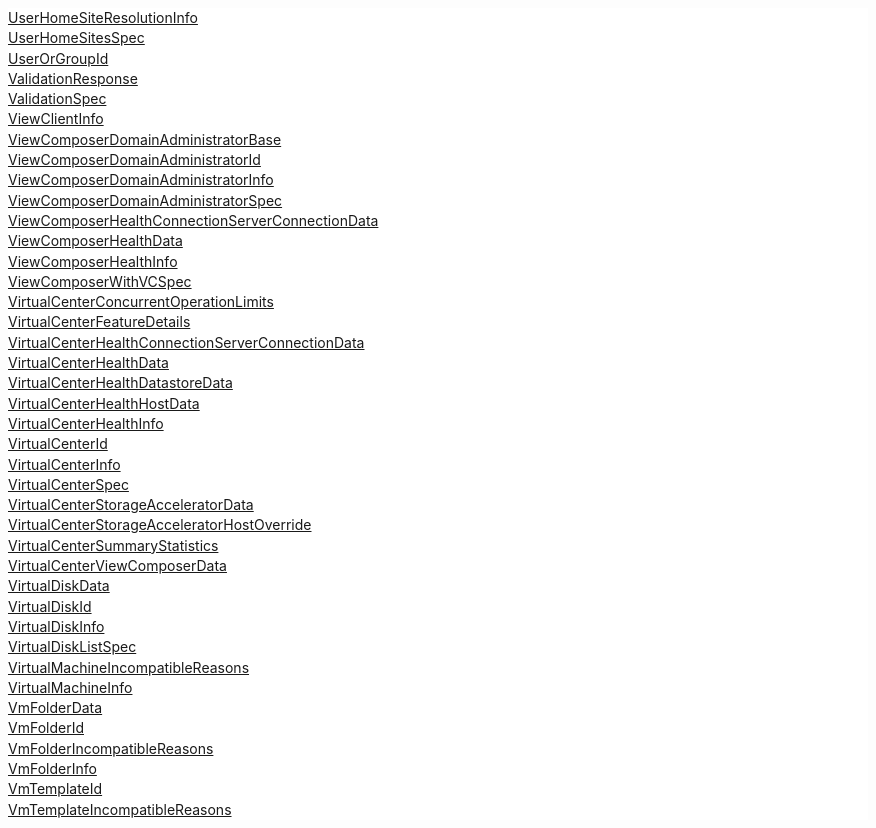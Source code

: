[UserHomeSiteResolutionInfo](vdi.federation.UserHomeSite.UserHomeSiteResolutionInfo.md "UserHomeSiteResolutionInfo")   
[UserHomeSitesSpec](vdi.federation.UserHomeSite.UserHomeSitesSpec.md "UserHomeSitesSpec")   
[UserOrGroupId](vdi.entity.UserOrGroupId.md "UserOrGroupId")   
[ValidationResponse](vdi.utils.Validator.ValidationResponse.md "ValidationResponse")   
[ValidationSpec](vdi.utils.Validator.ValidationSpec.md "ValidationSpec")   
[ViewClientInfo](vdi.helpdesk.ViewClient.ViewClientInfo.md "ViewClientInfo")   
[ViewComposerDomainAdministratorBase](vdi.utils.viewcomposer.ViewComposerDomainAdministrator.DomainAdministratorBase.md "ViewComposerDomainAdministratorBase")   
[ViewComposerDomainAdministratorId](vdi.entity.ViewComposerDomainAdministratorId.md "ViewComposerDomainAdministratorId")   
[ViewComposerDomainAdministratorInfo](vdi.utils.viewcomposer.ViewComposerDomainAdministrator.ViewComposerDomainAdministratorInfo.md "ViewComposerDomainAdministratorInfo")   
[ViewComposerDomainAdministratorSpec](vdi.utils.viewcomposer.ViewComposerDomainAdministrator.ViewComposerDomainAdministratorSpec.md "ViewComposerDomainAdministratorSpec")   
[ViewComposerHealthConnectionServerConnectionData](vdi.health.ViewComposerHealth.ConnectionServerConnectionData.md "ViewComposerHealthConnectionServerConnectionData")   
[ViewComposerHealthData](vdi.health.ViewComposerHealth.ViewComposerHealthData.md "ViewComposerHealthData")   
[ViewComposerHealthInfo](vdi.health.ViewComposerHealth.ViewComposerHealthInfo.md "ViewComposerHealthInfo")   
[ViewComposerWithVCSpec](vdi.utils.Certificate.ViewComposerWithVCSpec.md "ViewComposerWithVCSpec")   
[VirtualCenterConcurrentOperationLimits](vdi.infrastructure.VirtualCenter.ConcurrentOperationLimits.md "VirtualCenterConcurrentOperationLimits")   
[VirtualCenterFeatureDetails](vdi.infrastructure.VirtualCenter.VirtualCenterFeatureDetails.md "VirtualCenterFeatureDetails")   
[VirtualCenterHealthConnectionServerConnectionData](vdi.health.VirtualCenterHealth.ConnectionServerConnectionData.md "VirtualCenterHealthConnectionServerConnectionData")   
[VirtualCenterHealthData](vdi.health.VirtualCenterHealth.VirtualCenterHealthData.md "VirtualCenterHealthData")   
[VirtualCenterHealthDatastoreData](vdi.health.VirtualCenterHealth.DatastoreData.md "VirtualCenterHealthDatastoreData")   
[VirtualCenterHealthHostData](vdi.health.VirtualCenterHealth.HostData.md "VirtualCenterHealthHostData")   
[VirtualCenterHealthInfo](vdi.health.VirtualCenterHealth.VirtualCenterHealthInfo.md "VirtualCenterHealthInfo")   
[VirtualCenterId](vdi.entity.VirtualCenterId.md "VirtualCenterId")   
[VirtualCenterInfo](vdi.infrastructure.VirtualCenter.VirtualCenterInfo.md "VirtualCenterInfo")   
[VirtualCenterSpec](vdi.infrastructure.VirtualCenter.VirtualCenterSpec.md "VirtualCenterSpec")   
[VirtualCenterStorageAcceleratorData](vdi.infrastructure.VirtualCenter.StorageAcceleratorData.md "VirtualCenterStorageAcceleratorData")   
[VirtualCenterStorageAcceleratorHostOverride](vdi.infrastructure.VirtualCenter.StorageAcceleratorHostOverride.md "VirtualCenterStorageAcceleratorHostOverride")   
[VirtualCenterSummaryStatistics](vdi.statistics.VirtualCenterStatistics.VirtualCenterSummaryStatistics.md "VirtualCenterSummaryStatistics")   
[VirtualCenterViewComposerData](vdi.infrastructure.VirtualCenter.ViewComposerData.md "VirtualCenterViewComposerData")   
[VirtualDiskData](vdi.utils.virtualcenter.VirtualDisk.VirtualDiskData.md "VirtualDiskData")   
[VirtualDiskId](vdi.entity.VirtualDiskId.md "VirtualDiskId")   
[VirtualDiskInfo](vdi.utils.virtualcenter.VirtualDisk.VirtualDiskInfo.md "VirtualDiskInfo")   
[VirtualDiskListSpec](vdi.utils.virtualcenter.VirtualDisk.VirtualDiskListSpec.md "VirtualDiskListSpec")   
[VirtualMachineIncompatibleReasons](vdi.utils.virtualcenter.VirtualMachine.VirtualMachineIncompatibleReasons.md "VirtualMachineIncompatibleReasons")   
[VirtualMachineInfo](vdi.utils.virtualcenter.VirtualMachine.VirtualMachineInfo.md "VirtualMachineInfo")   
[VmFolderData](vdi.utils.virtualcenter.VmFolder.VmFolderData.md "VmFolderData")   
[VmFolderId](vdi.entity.VmFolderId.md "VmFolderId")   
[VmFolderIncompatibleReasons](vdi.utils.virtualcenter.VmFolder.VmFolderIncompatibleReasons.md "VmFolderIncompatibleReasons")   
[VmFolderInfo](vdi.utils.virtualcenter.VmFolder.VmFolderInfo.md "VmFolderInfo")   
[VmTemplateId](vdi.entity.VmTemplateId.md "VmTemplateId")   
[VmTemplateIncompatibleReasons](vdi.utils.virtualcenter.VmTemplate.VmTemplateIncompatibleReasons.md "VmTemplateIncompatibleReasons")   